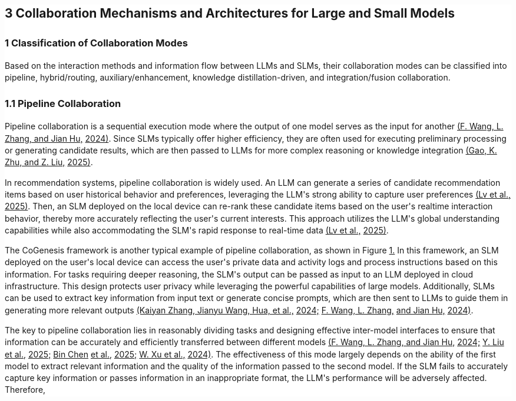 ## 3 Collaboration Mechanisms and Architectures for Large and Small Models

### 1 Classification of Collaboration Modes

Based on the interaction methods and information flow between LLMs and SLMs, their collaboration modes can be classified into pipeline, hybrid/routing, auxiliary/enhancement, knowledge distillation-driven, and integration/fusion collaboration.

### 1.1 Pipeline Collaboration

Pipeline collaboration is a sequential execution mode where the output of one model serves as the input for another [\(F. Wang, L. Zhang, and Jian Hu,](#page-34-0) [2024\)](#page-34-0). Since SLMs typically offer higher efficiency, they are often used for executing preliminary processing or generating candidate results, which are then passed to LLMs for more complex reasoning or knowledge integration [\(Gao, K. Zhu, and Z. Liu,](#page-31-1) [2025\)](#page-31-1).

In recommendation systems, pipeline collaboration is widely used. An LLM can generate a series of candidate recommendation items based on user historical behavior and preferences, leveraging the LLM's strong ability to capture user preferences [\(Lv et al.,](#page-32-2) [2025\)](#page-32-2). Then, an SLM deployed on the local device can re-rank these candidate items based on the user's realtime interaction behavior, thereby more accurately reflecting the user's current interests. This approach utilizes the LLM's global understanding capabilities while also accommodating the SLM's rapid response to real-time data [\(Lv et al.,](#page-32-2) [2025\)](#page-32-2).

The CoGenesis framework is another typical example of pipeline collaboration, as shown in Figure [1.](#page-7-0) In this framework, an SLM deployed on the user's local device can access the user's private data and activity logs and process instructions based on this information. For tasks requiring deeper reasoning, the SLM's output can be passed as input to an LLM deployed in cloud infrastructure. This design protects user privacy while leveraging the powerful capabilities of large models. Additionally, SLMs can be used to extract key information from input text or generate concise prompts, which are then sent to LLMs to guide them in generating more relevant outputs [\(Kaiyan Zhang, Jianyu Wang, Hua, et al.,](#page-34-2) [2024;](#page-34-2) [F. Wang, L. Zhang,](#page-34-0) [and Jian Hu,](#page-34-0) [2024\)](#page-34-0).

The key to pipeline collaboration lies in reasonably dividing tasks and designing effective inter-model interfaces to ensure that information can be accurately and efficiently transferred between different models [\(F. Wang, L. Zhang, and Jian Hu,](#page-34-0) [2024;](#page-34-0) [Y. Liu et al.,](#page-32-3) [2025;](#page-32-3) [Bin Chen](#page-31-4) [et al.,](#page-31-4) [2025;](#page-31-4) [W. Xu et al.,](#page-34-3) [2024\)](#page-34-3). The effectiveness of this mode largely depends on the ability of the first model to extract relevant information and the quality of the information passed to the second model. If the SLM fails to accurately capture key information or passes information in an inappropriate format, the LLM's performance will be adversely affected. Therefore,
